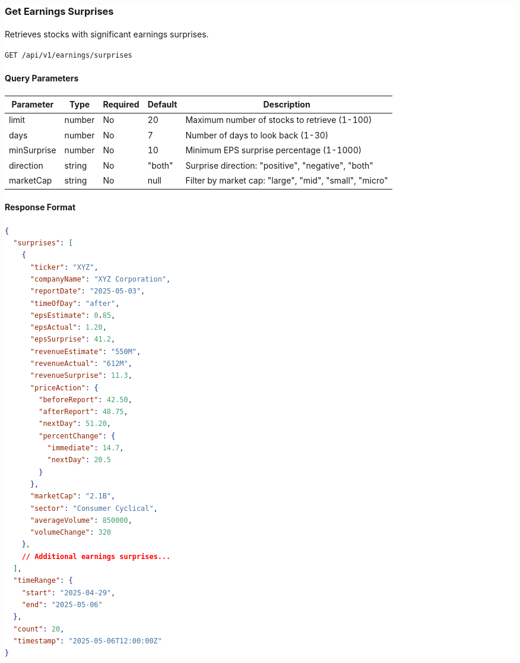 ### Get Earnings Surprises

Retrieves stocks with significant earnings surprises.

```
GET /api/v1/earnings/surprises
```

#### Query Parameters

| Parameter   | Type   | Required | Default | Description                                           |
|-------------|--------|----------|---------|-------------------------------------------------------|
| limit       | number | No       | 20      | Maximum number of stocks to retrieve (1-100)          |
| days        | number | No       | 7       | Number of days to look back (1-30)                    |
| minSurprise | number | No       | 10      | Minimum EPS surprise percentage (1-1000)              |
| direction   | string | No       | "both"  | Surprise direction: "positive", "negative", "both"    |
| marketCap   | string | No       | null    | Filter by market cap: "large", "mid", "small", "micro" |

#### Response Format

```json
{
  "surprises": [
    {
      "ticker": "XYZ",
      "companyName": "XYZ Corporation",
      "reportDate": "2025-05-03",
      "timeOfDay": "after",
      "epsEstimate": 0.85,
      "epsActual": 1.20,
      "epsSurprise": 41.2,
      "revenueEstimate": "550M",
      "revenueActual": "612M",
      "revenueSurprise": 11.3,
      "priceAction": {
        "beforeReport": 42.50,
        "afterReport": 48.75,
        "nextDay": 51.20,
        "percentChange": {
          "immediate": 14.7,
          "nextDay": 20.5
        }
      },
      "marketCap": "2.1B",
      "sector": "Consumer Cyclical",
      "averageVolume": 850000,
      "volumeChange": 320
    },
    // Additional earnings surprises...
  ],
  "timeRange": {
    "start": "2025-04-29",
    "end": "2025-05-06"
  },
  "count": 20,
  "timestamp": "2025-05-06T12:00:00Z"
}
```
